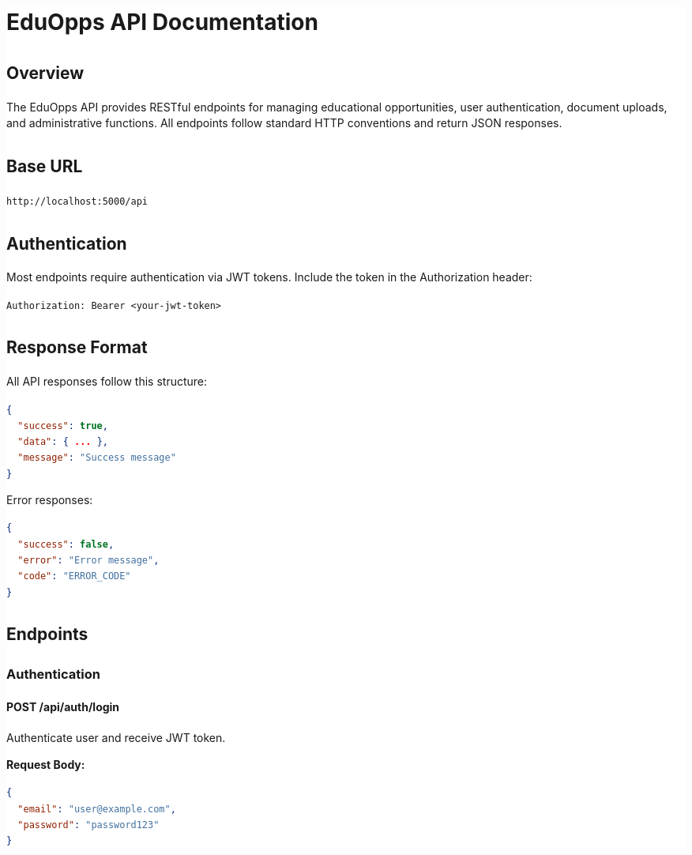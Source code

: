 # EduOpps API Documentation

## Overview

The EduOpps API provides RESTful endpoints for managing educational opportunities, user authentication, document uploads, and administrative functions. All endpoints follow standard HTTP conventions and return JSON responses.

## Base URL
```
http://localhost:5000/api
```

## Authentication

Most endpoints require authentication via JWT tokens. Include the token in the Authorization header:

```http
Authorization: Bearer <your-jwt-token>
```

## Response Format

All API responses follow this structure:

```json
{
  "success": true,
  "data": { ... },
  "message": "Success message"
}
```

Error responses:
```json
{
  "success": false,
  "error": "Error message",
  "code": "ERROR_CODE"
}
```

## Endpoints

### Authentication

#### POST /api/auth/login
Authenticate user and receive JWT token.

**Request Body:**
```json
{
  "email": "user@example.com",
  "password": "password123"
}
```
